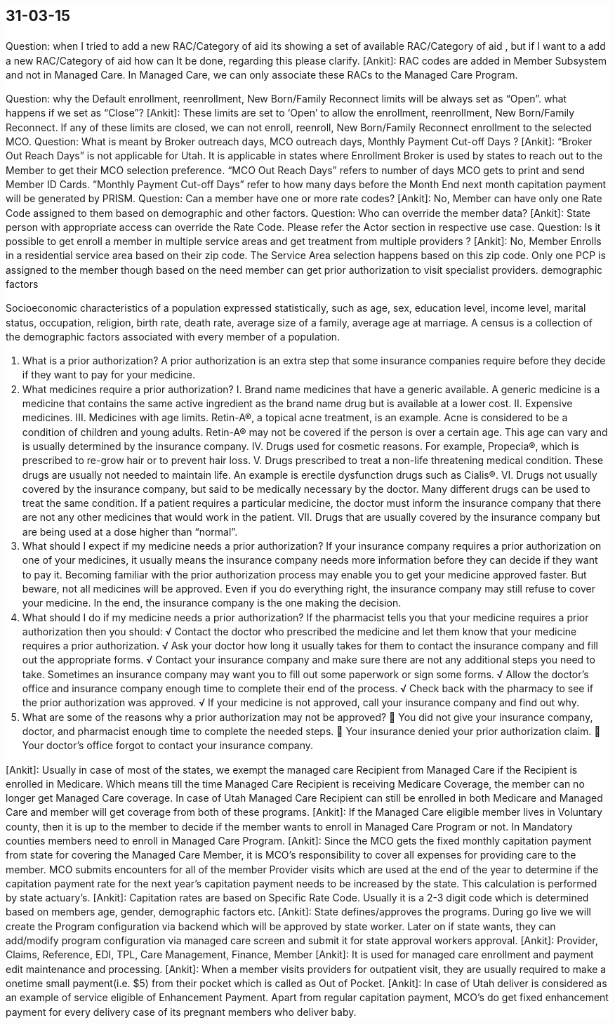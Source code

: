 31-03-15
---------- 
Question: when I tried to add a new RAC/Category of aid its showing a set of available RAC/Category of aid , but if I want to a add a new RAC/Category of aid how can It be done, regarding this please clarify.
[Ankit]: RAC codes are added in Member Subsystem and not in Managed Care. In Managed Care, we can only associate these RACs to the Managed Care Program.
 
Question: why the Default enrollment, reenrollment, New Born/Family Reconnect limits will be always set as “Open”. what happens if we set as “Close”?
[Ankit]: These limits are set to ‘Open’ to allow the enrollment, reenrollment, New Born/Family Reconnect. If any of these limits are closed, we can not enroll, reenroll, New Born/Family Reconnect enrollment to the selected MCO.
Question: What is meant by Broker outreach days, MCO outreach days, Monthly Payment Cut-off Days ?
[Ankit]: “Broker Out Reach Days” is not applicable for Utah. It is applicable in states where Enrollment Broker is used by states to reach out to the Member to get their MCO selection preference. “MCO Out Reach Days” refers to number of days MCO gets to print and send Member ID Cards. “Monthly Payment Cut-off Days” refer to how many days before the Month End next month capitation payment will be generated by PRISM.
Question: Can a member have one or more rate codes?
[Ankit]: No, Member can have only one Rate Code assigned to them based on demographic and other factors.
Question: Who can override the member data?
[Ankit]: State person with appropriate access can override the Rate Code. Please refer the Actor section in respective use case.
Question: Is it possible to get enroll a member in multiple service areas and get treatment from multiple providers ?
[Ankit]: No, Member Enrolls in a residential service area based on their zip code. The Service Area selection happens based on this zip code. Only one PCP is assigned to the member though based on the need member can get prior authorization to visit specialist providers.
demographic factors

Socioeconomic characteristics of a population expressed statistically, such as age, sex, education level, income level, marital status, occupation, religion, birth rate, death rate, average size of a family, average age at marriage. A census is a collection of the demographic factors associated with every member of a population.
1) What is a prior authorization?
A prior authorization is an extra step that some insurance companies require before they decide if they want to pay for your medicine. 
2) What medicines require a prior authorization?
I. Brand name medicines that have a generic available. A generic medicine is a medicine that contains the same active ingredient as the brand name drug but is available at a lower cost. 
II. Expensive medicines.
III. Medicines with age limits. Retin-A®, a topical acne treatment, is an example. Acne is considered to be a condition of children and young adults. Retin-A® may not be covered if the person is over a certain age. This age can vary and is usually determined by the insurance company.
IV. Drugs used for cosmetic reasons. For example, Propecia®, which is prescribed to re-grow hair or to prevent hair loss. 
V. Drugs prescribed to treat a non-life threatening medical condition. These drugs are usually not needed to maintain life. An example is erectile dysfunction drugs such as Cialis®. 
VI. Drugs not usually covered by the insurance company, but said to be medically necessary by the doctor. Many different drugs can be used to treat the same condition. If a patient requires a particular medicine, the doctor must inform the insurance company that there are not any other medicines that would work in the patient. 
VII. Drugs that are usually covered by the insurance company but are being used at a dose higher than “normal”. 
3) What should I expect if my medicine needs a prior authorization? If your insurance company requires a prior authorization on one of your medicines, it usually means the insurance company needs more information before they can decide if they want to pay it. 
Becoming familiar with the prior authorization process may enable you to get your medicine approved faster. But beware, not all medicines will be approved. Even if you do everything right, the insurance company may still refuse to cover your medicine. In the end, the insurance company is the one making the decision. 
4) What should I do if my medicine needs a prior authorization? If the pharmacist tells you that your medicine requires a prior authorization then you should:
√ Contact the doctor who prescribed the medicine and let them know that your medicine requires a prior authorization.
√ Ask your doctor how long it usually takes for them to contact the insurance company and fill out the appropriate forms.
√ Contact your insurance company and make sure there are not any additional steps you need to take. Sometimes an insurance company may want you to fill out some paperwork or sign some forms.
√ Allow the doctor’s office and insurance company enough time to complete their end of the process.
√ Check back with the pharmacy to see if the prior authorization was approved.
√ If your medicine is not approved, call your insurance company and find out why.
5) What are some of the reasons why a prior authorization may not be approved?
	You did not give your insurance company, doctor, and pharmacist enough time to complete the needed steps. 
	Your insurance denied your prior authorization claim. 
	Your doctor’s office forgot to contact your insurance company. 

[Ankit]: Usually in case of most of the states, we exempt the managed care Recipient from Managed Care if the Recipient is enrolled in Medicare. Which means till the time Managed Care Recipient is receiving Medicare Coverage, the member can no longer get Managed Care coverage. In case of Utah Managed Care Recipient can still be enrolled in both Medicare and Managed Care and member will get coverage from both of these programs.
[Ankit]: If the Managed Care eligible member lives in Voluntary county, then it is up to the member to decide if the member wants to enroll in Managed Care Program or not. In Mandatory counties members need to enroll in Managed Care Program.
[Ankit]: Since the MCO gets the fixed monthly capitation payment from state for covering the Managed Care Member, it is MCO’s responsibility to cover all expenses for providing care to the member. MCO submits encounters for all of the member Provider visits which are used at the end of the year to determine if the capitation payment rate for the next year’s capitation payment needs to be increased by the state. This calculation is performed by state actuary’s.
[Ankit]: Capitation rates are based on Specific Rate Code. Usually it is a 2-3 digit code which is determined based on members age, gender, demographic factors etc.
[Ankit]: State defines/approves the programs. During go live we will create the Program configuration via backend which will be approved by state worker. Later on if state wants, they can add/modify program configuration via managed care screen and submit it for state approval workers approval.
[Ankit]: Provider, Claims, Reference, EDI, TPL, Care Management, Finance, Member
[Ankit]: It is used for managed care enrollment and payment edit maintenance and processing.
[Ankit]: When a member visits providers for outpatient visit, they are usually required to make a onetime small payment(i.e. $5) from their pocket which is called as Out of Pocket.
[Ankit]: In case of Utah deliver is considered as an example of service eligible of Enhancement Payment. Apart from regular capitation payment, MCO’s do get fixed enhancement payment for every delivery case of its pregnant members who deliver baby.